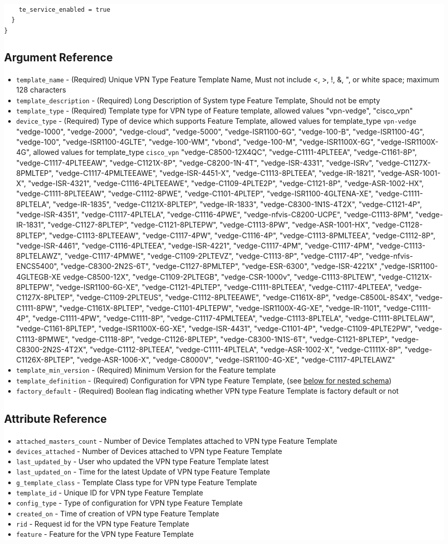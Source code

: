 ```hcl
    te_service_enabled = true
  }
}
```


## Argument Reference ##

* `template_name` - (Required) Unique VPN Type Feature Template Name, Must not include <, >, !, &, ", or white space; maximum 128 characters
* `template_description` - (Required) Long Description of  System type Feature Template, Should not be empty
* `template_type` - (Required) Template type for VPN type of Feature template, allowed values "vpn-vedge", "cisco_vpn"
* `device_type` - (Required) Type of device which supports  Feature Template, allowed values for template_type `vpn-vedge` "vedge-1000", "vedge-2000", "vedge-cloud", "vedge-5000", "vedge-ISR1100-6G", "vedge-100-B", "vedge-ISR1100-4G", "vedge-100", "vedge-ISR1100-4GLTE", "vedge-100-WM", "vbond", "vedge-100-M", "vedge-ISR1100X-6G", "vedge-ISR1100X-4G", allowed values for template_type `cisco_vpn` "vedge-C8500-12X4QC", "vedge-C1111-4PLTEEA", "vedge-C1161-8P", "vedge-C1117-4PLTEEAW", "vedge-C1121X-8P", "vedge-C8200-1N-4T", "vedge-ISR-4331", "vedge-ISRv", "vedge-C1127X-8PMLTEP", "vedge-C1117-4PMLTEEAWE", "vedge-ISR-4451-X", "vedge-C1113-8PLTEEA", "vedge-IR-1821", "vedge-ASR-1001-X", "vedge-ISR-4321", "vedge-C1116-4PLTEEAWE", "vedge-C1109-4PLTE2P", "vedge-C1121-8P", "vedge-ASR-1002-HX", "vedge-C1111-8PLTEEAW", "vedge-C1112-8PWE", "vedge-C1101-4PLTEP", "vedge-ISR1100-4GLTENA-XE", "vedge-C1111-8PLTELA", "vedge-IR-1835", "vedge-C1121X-8PLTEP", "vedge-IR-1833", "vedge-C8300-1N1S-4T2X", "vedge-C1121-4P", "vedge-ISR-4351", "vedge-C1117-4PLTELA", "vedge-C1116-4PWE", "vedge-nfvis-C8200-UCPE", "vedge-C1113-8PM", "vedge-IR-1831", "vedge-C1127-8PLTEP", "vedge-C1121-8PLTEPW", "vedge-C1113-8PW", "vedge-ASR-1001-HX", "vedge-C1128-8PLTEP", "vedge-C1113-8PLTEEAW", "vedge-C1117-4PW",  "vedge-C1116-4P", "vedge-C1113-8PMLTEEA", "vedge-C1112-8P", "vedge-ISR-4461", "vedge-C1116-4PLTEEA", "vedge-ISR-4221", "vedge-C1117-4PM", "vedge-C1117-4PM", "vedge-C1113-8PLTELAWZ", "vedge-C1117-4PMWE", "vedge-C1109-2PLTEVZ", "vedge-C1113-8P", "vedge-C1117-4P", "vedge-nfvis-ENCS5400", "vedge-C8300-2N2S-6T", "vedge-C1127-8PMLTEP", "vedge-ESR-6300", "vedge-ISR-4221X"  ,"vedge-ISR1100-4GLTEGB-XE vedge-C8500-12X", "vedge-C1109-2PLTEGB", "vedge-CSR-1000v", "vedge-C1113-8PLTEW", "vedge-C1121X-8PLTEPW", "vedge-ISR1100-6G-XE", "vedge-C1121-4PLTEP", "vedge-C1111-8PLTEEA", "vedge-C1117-4PLTEEA", "vedge-C1127X-8PLTEP", "vedge-C1109-2PLTEUS", "vedge-C1112-8PLTEEAWE", "vedge-C1161X-8P", "vedge-C8500L-8S4X", "vedge-C1111-8PW",  "vedge-C1161X-8PLTEP", "vedge-C1101-4PLTEPW", "vedge-ISR1100X-4G-XE", "vedge-IR-1101", "vedge-C1111-4P", "vedge-C1111-4PW", "vedge-C1111-8P", "vedge-C1117-4PMLTEEA", "vedge-C1113-8PLTELA", "vedge-C1111-8PLTELAW", "vedge-C1161-8PLTEP", "vedge-ISR1100X-6G-XE", "vedge-ISR-4431", "vedge-C1101-4P", "vedge-C1109-4PLTE2PW", "vedge-C1113-8PMWE", "vedge-C1118-8P", "vedge-C1126-8PLTEP", "vedge-C8300-1N1S-6T", "vedge-C1121-8PLTEP", "vedge-C8300-2N2S-4T2X", "vedge-C1112-8PLTEEA", "vedge-C1111-4PLTELA", "vedge-ASR-1002-X", "vedge-C1111X-8P", "vedge-C1126X-8PLTEP", "vedge-ASR-1006-X", "vedge-C8000V", "vedge-ISR1100-4G-XE", "vedge-C1117-4PLTELAWZ"  
* `template_min_version` - (Required) Minimum Version for the  Feature template
* `template_definition` - (Required) Configuration for  VPN type Feature Template, (see [below for nested schema](#nestedblock--template_definition))
* `factory_default` - (Required) Boolean flag indicating whether VPN type Feature Template is factory default or not


## Attribute Reference ##

* `attached_masters_count` - Number of Device Templates attached to  VPN type Feature Template
* `devices_attached` - Number of Devices attached to VPN type Feature Template
* `last_updated_by` - User who updated the VPN type Feature Template latest
* `last_updated_on` - Time for the latest Update of VPN type Feature Template
* `g_template_class` - Template Class type for VPN type Feature Template
* `template_id` - Unique ID for VPN type Feature Template
* `config_type` - Type of configuration for VPN type Feature Template
* `created_on` - Time of creation of VPN type Feature Template
* `rid` - Request id for the VPN type Feature Template
* `feature` - Feature for the VPN type Feature Template
